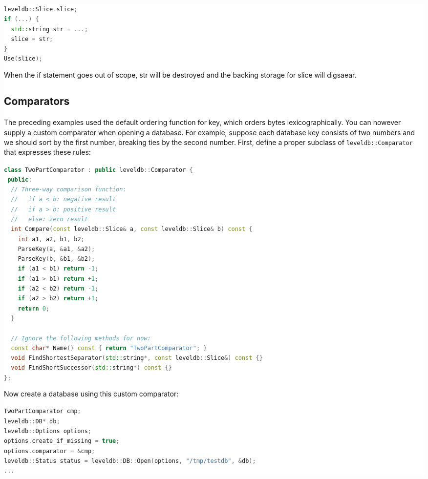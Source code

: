 ```c++
leveldb::Slice slice;
if (...) {
  std::string str = ...;
  slice = str;
}
Use(slice);
```

When the if statement goes out of scope, str will be destroyed and the backing
storage for slice will digsaear.

## Comparators

The preceding examples used the default ordering function for key, which orders
bytes lexicographically. You can however supply a custom comparator when opening
a database.  For example, suppose each database key consists of two numbers and
we should sort by the first number, breaking ties by the second number. First,
define a proper subclass of `leveldb::Comparator` that expresses these rules:

```c++
class TwoPartComparator : public leveldb::Comparator {
 public:
  // Three-way comparison function:
  //   if a < b: negative result
  //   if a > b: positive result
  //   else: zero result
  int Compare(const leveldb::Slice& a, const leveldb::Slice& b) const {
    int a1, a2, b1, b2;
    ParseKey(a, &a1, &a2);
    ParseKey(b, &b1, &b2);
    if (a1 < b1) return -1;
    if (a1 > b1) return +1;
    if (a2 < b2) return -1;
    if (a2 > b2) return +1;
    return 0;
  }

  // Ignore the following methods for now:
  const char* Name() const { return "TwoPartComparator"; }
  void FindShortestSeparator(std::string*, const leveldb::Slice&) const {}
  void FindShortSuccessor(std::string*) const {}
};
```

Now create a database using this custom comparator:

```c++
TwoPartComparator cmp;
leveldb::DB* db;
leveldb::Options options;
options.create_if_missing = true;
options.comparator = &cmp;
leveldb::Status status = leveldb::DB::Open(options, "/tmp/testdb", &db);
...
```

